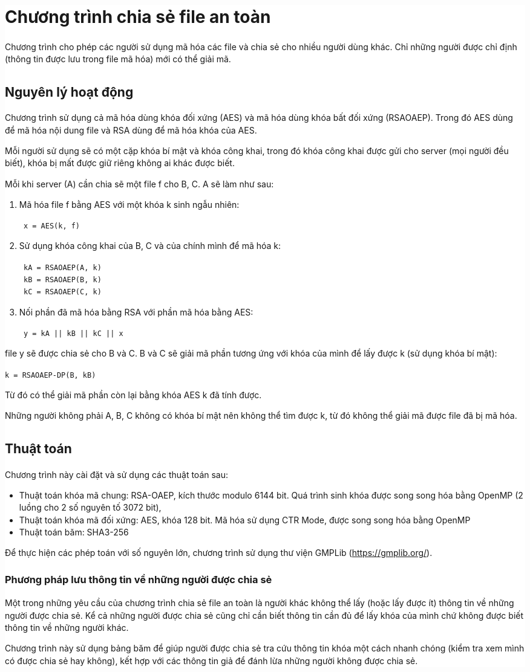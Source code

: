 # Chương trình chia sẻ file an toàn
Chương trình cho phép các người sử dụng mã hóa các file và chia sẻ cho nhiều người dùng khác. Chỉ những người được chỉ định (thông tin được lưu trong file mã hóa) mới có thể giải mã.

## Nguyên lý hoạt động
Chương trình sử dụng cả mã hóa dùng khóa đối xứng (AES) và mã hóa dùng khóa bất đối xứng (RSAOAEP). Trong đó AES dùng để mã hóa nội dung file và RSA dùng để mã hóa khóa của AES.

Mỗi người sử dụng sẽ có một cặp khóa bí mật và khóa công khai, trong đó khóa công khai được gửi cho server (mọi người đều biết), khóa bị mất được giữ riêng không ai khác được biết.

Mỗi khi server (A) cần chia sẽ một file f cho B, C. A sẽ làm như sau:

1. Mã hóa file f bằng AES với một khóa k sinh ngẫu nhiên:

        x = AES(k, f)

2. Sử dụng khóa công khai của B, C và của chính mình để mã hóa k:

        kA = RSAOAEP(A, k)
        kB = RSAOAEP(B, k)
        kC = RSAOAEP(C, k)

3. Nối phần đã mã hóa bằng RSA với phần mã hóa bằng AES:

        y = kA || kB || kC || x

file y sẽ được chia sẻ cho B và C. B và C sẽ giải mã phần tương ứng với khóa của mình để lấy được k (sử dụng khóa bí mật):

    k = RSAOAEP-DP(B, kB)

Từ đó có thể giải mã phần còn lại bằng khóa AES k đã tính được.

Những người không phải A, B, C không có khóa bí mật nên không thể tìm được k, từ đó không thể giải mã được file đã bị mã hóa.

## Thuật toán
Chương trình này cài đặt và sử dụng các thuật toán sau:

- Thuật toán khóa mã chung: RSA-OAEP, kích thước modulo 6144 bit. Quá trình sinh khóa được song song hóa bằng OpenMP (2 luồng cho 2 số nguyên tố 3072 bit),
- Thuật toán khóa mã đối xứng: AES, khóa 128 bit. Mã hóa sử dụng CTR Mode, được song song hóa bằng OpenMP
- Thuật toán băm: SHA3-256

Để thực hiện các phép toán với số nguyên lớn, chương trình sử dụng thư viện GMPLib (https://gmplib.org/).

### Phương pháp lưu thông tin về những người được chia sẻ
Một trong những yêu cầu của chương trình chia sẻ file an toàn là người khác không thể lấy (hoặc lấy được ít) thông tin về những người được chia sẻ. Kể cả những người được chia sẻ cũng chỉ cần biết thông tin cần đủ để lấy khóa của mình chứ không được biết thông tin về những người khác.

Chương trình này sử dụng bảng băm để giúp người được chia sẻ tra cứu thông tin khóa một cách nhanh chóng (kiểm tra xem mình có được chia sẻ hay không), kết hợp với các thông tin giả để đánh lừa những người không được chia sẻ.
